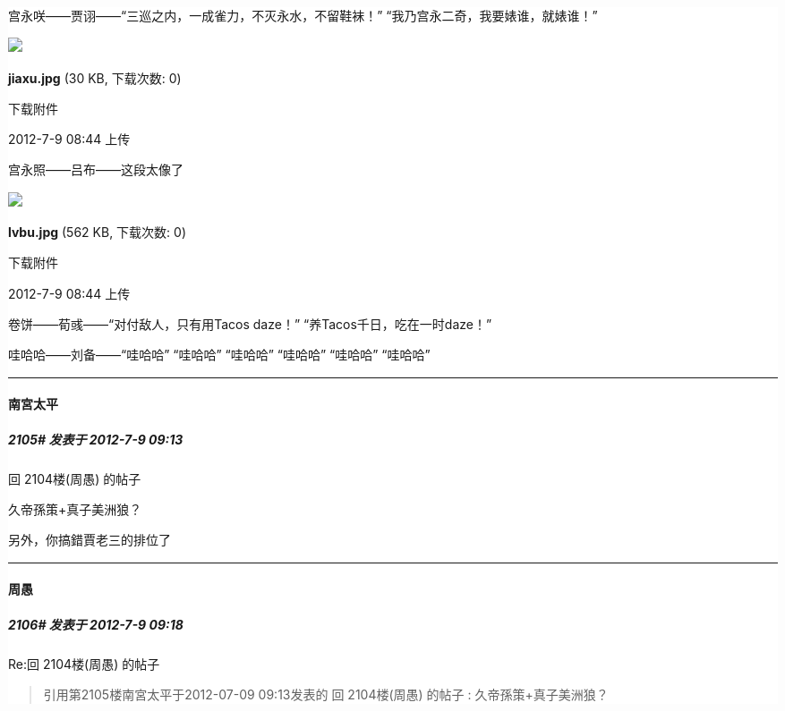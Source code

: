 宫永咲——贾诩——“三巡之内，一成雀力，不灭永水，不留鞋袜！” “我乃宫永二奇，我要婊谁，就婊谁！”

<img src="https://img.saraba1st.com/forum/pw/Mon_1207/6_14526_7b58273eb6e9cb7.jpg" referrerpolicy="no-referrer">


<strong>jiaxu.jpg</strong> (30 KB, 下载次数: 0)

下载附件

2012-7-9 08:44 上传





宫永照——吕布——这段太像了

<img src="https://img.saraba1st.com/forum/pw/Mon_1207/6_14526_daa37bf1eb07e20.jpg" referrerpolicy="no-referrer">


<strong>lvbu.jpg</strong> (562 KB, 下载次数: 0)

下载附件

2012-7-9 08:44 上传





卷饼——荀彧——“对付敌人，只有用Tacos daze！” “养Tacos千日，吃在一时daze！”

哇哈哈——刘备——“哇哈哈” “哇哈哈” “哇哈哈” “哇哈哈” “哇哈哈” “哇哈哈”







-----

####  南宮太平  
##### 2105#       发表于 2012-7-9 09:13

回 2104楼(周愚) 的帖子



久帝孫策+真子美洲狼？

另外，你搞錯賈老三的排位了







-----

####  周愚  
##### 2106#       发表于 2012-7-9 09:18

Re:回 2104楼(周愚) 的帖子


<blockquote>引用第2105楼南宮太平于2012-07-09 09:13发表的 回 2104楼(周愚) 的帖子 :
久帝孫策+真子美洲狼？
